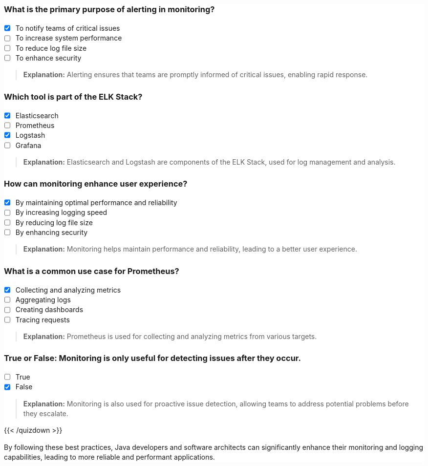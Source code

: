 ### What is the primary purpose of alerting in monitoring?

- [x] To notify teams of critical issues
- [ ] To increase system performance
- [ ] To reduce log file size
- [ ] To enhance security

> **Explanation:** Alerting ensures that teams are promptly informed of critical issues, enabling rapid response.

### Which tool is part of the ELK Stack?

- [x] Elasticsearch
- [ ] Prometheus
- [x] Logstash
- [ ] Grafana

> **Explanation:** Elasticsearch and Logstash are components of the ELK Stack, used for log management and analysis.

### How can monitoring enhance user experience?

- [x] By maintaining optimal performance and reliability
- [ ] By increasing logging speed
- [ ] By reducing log file size
- [ ] By enhancing security

> **Explanation:** Monitoring helps maintain performance and reliability, leading to a better user experience.

### What is a common use case for Prometheus?

- [x] Collecting and analyzing metrics
- [ ] Aggregating logs
- [ ] Creating dashboards
- [ ] Tracing requests

> **Explanation:** Prometheus is used for collecting and analyzing metrics from various targets.

### True or False: Monitoring is only useful for detecting issues after they occur.

- [ ] True
- [x] False

> **Explanation:** Monitoring is also used for proactive issue detection, allowing teams to address potential problems before they escalate.

{{< /quizdown >}}

By following these best practices, Java developers and software architects can significantly enhance their monitoring and logging capabilities, leading to more reliable and performant applications.
